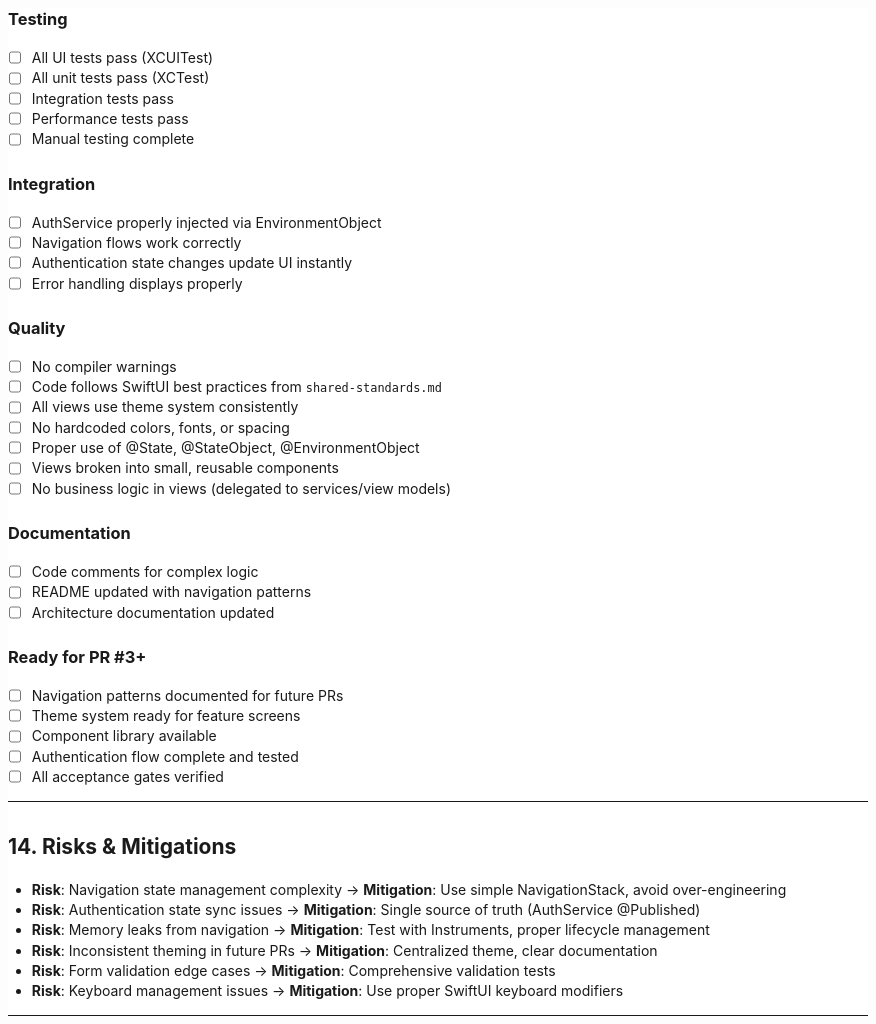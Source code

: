 ### Testing

- [ ] All UI tests pass (XCUITest)
- [ ] All unit tests pass (XCTest)
- [ ] Integration tests pass
- [ ] Performance tests pass
- [ ] Manual testing complete

### Integration

- [ ] AuthService properly injected via EnvironmentObject
- [ ] Navigation flows work correctly
- [ ] Authentication state changes update UI instantly
- [ ] Error handling displays properly

### Quality

- [ ] No compiler warnings
- [ ] Code follows SwiftUI best practices from `shared-standards.md`
- [ ] All views use theme system consistently
- [ ] No hardcoded colors, fonts, or spacing
- [ ] Proper use of @State, @StateObject, @EnvironmentObject
- [ ] Views broken into small, reusable components
- [ ] No business logic in views (delegated to services/view models)

### Documentation

- [ ] Code comments for complex logic
- [ ] README updated with navigation patterns
- [ ] Architecture documentation updated

### Ready for PR #3+

- [ ] Navigation patterns documented for future PRs
- [ ] Theme system ready for feature screens
- [ ] Component library available
- [ ] Authentication flow complete and tested
- [ ] All acceptance gates verified

---

## 14. Risks & Mitigations

- **Risk**: Navigation state management complexity → **Mitigation**: Use simple NavigationStack, avoid over-engineering
- **Risk**: Authentication state sync issues → **Mitigation**: Single source of truth (AuthService @Published)
- **Risk**: Memory leaks from navigation → **Mitigation**: Test with Instruments, proper lifecycle management
- **Risk**: Inconsistent theming in future PRs → **Mitigation**: Centralized theme, clear documentation
- **Risk**: Form validation edge cases → **Mitigation**: Comprehensive validation tests
- **Risk**: Keyboard management issues → **Mitigation**: Use proper SwiftUI keyboard modifiers

---